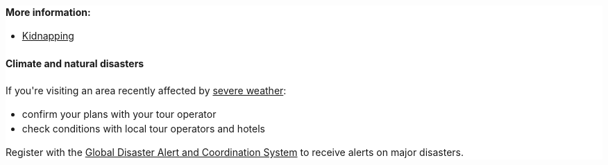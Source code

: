 **More information:**

* [Kidnapping](/before-you-go/safety/kidnapping "Reducing the risk of kidnapping")

#### Climate and natural disasters

If you're visiting an area recently affected by [severe weather](/while-youre-away/crisis-or-emergency/severe-weather-incident "There's a severe weather incident"):

* confirm your plans with your tour operator
* check conditions with local tour operators and hotels

Register with the [Global Disaster Alert and Coordination System](http://www.gdacs.org/) to receive alerts on major disasters.